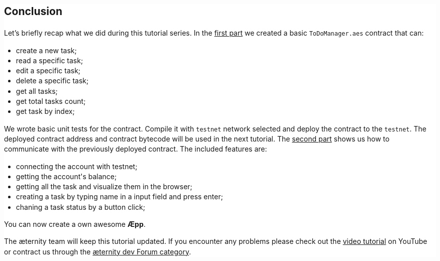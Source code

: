 ## Conclusion
Let’s briefly recap what we did during this tutorial series. 
In the [first part](build-to-do-list-aepp-1.md) we created a basic ```ToDoManager.aes``` contract that can:
- create a new task;
- read a specific task;
- edit a specific task;
- delete a specific task;
- get all tasks;
- get total tasks count;
- get task by index;

We wrote basic unit tests for the contract. Compile it with ```testnet``` network selected and deploy the contract to the ```testnet```. The deployed contract address and contract bytecode will be used in the next tutorial.
The [second part](build-to-do-list-aepp-2.md) shows us how to communicate with the previously deployed contract.
The included features are:
- connecting the account with testnet;
- getting the account's balance;
- getting all the task and visualize them in the browser;
- creating a task by typing name in a input field and press enter;
- chaning a task status by a button click;

You can now create a own awesome **Æpp**.

The æternity team will keep this tutorial updated. If you encounter any problems please check out the [video tutorial](https://www.youtube.com/watch?v=C516YVBWzRY&list=PLVz98HTQCJzRmy8naIh49mAW306kGyGXA) on YouTube or contract us through the [æternity dev Forum category](https://forum.aeternity.com/c/development).
